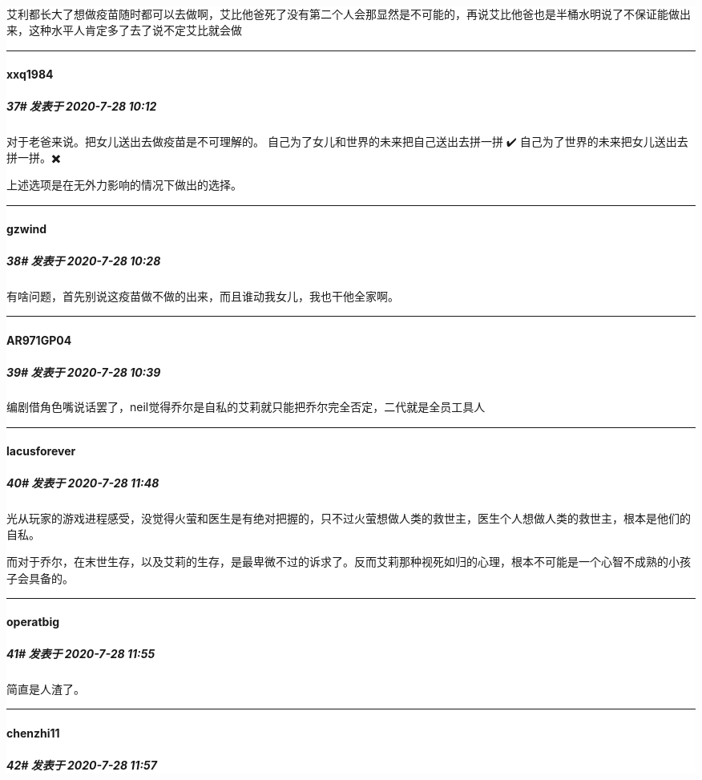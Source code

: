 
艾利都长大了想做疫苗随时都可以去做啊，艾比他爸死了没有第二个人会那显然是不可能的，再说艾比他爸也是半桶水明说了不保证能做出来，这种水平人肯定多了去了说不定艾比就会做


-----

####  xxq1984  
##### 37#       发表于 2020-7-28 10:12


对于老爸来说。把女儿送出去做疫苗是不可理解的。
自己为了女儿和世界的未来把自己送出去拼一拼 ✔️
自己为了世界的未来把女儿送出去拼一拼。✖️

上述选项是在无外力影响的情况下做出的选择。


-----

####  gzwind  
##### 38#       发表于 2020-7-28 10:28


有啥问题，首先别说这疫苗做不做的出来，而且谁动我女儿，我也干他全家啊。<strong></strong>


-----

####  AR971GP04  
##### 39#       发表于 2020-7-28 10:39


编剧借角色嘴说话罢了，neil觉得乔尔是自私的艾莉就只能把乔尔完全否定，二代就是全员工具人


-----

####  lacusforever  
##### 40#       发表于 2020-7-28 11:48


光从玩家的游戏进程感受，没觉得火萤和医生是有绝对把握的，只不过火萤想做人类的救世主，医生个人想做人类的救世主，根本是他们的自私。

而对于乔尔，在末世生存，以及艾莉的生存，是最卑微不过的诉求了。反而艾莉那种视死如归的心理，根本不可能是一个心智不成熟的小孩子会具备的。


-----

####  operatbig  
##### 41#       发表于 2020-7-28 11:55


简直是人渣了。


-----

####  chenzhi11  
##### 42#       发表于 2020-7-28 11:57
